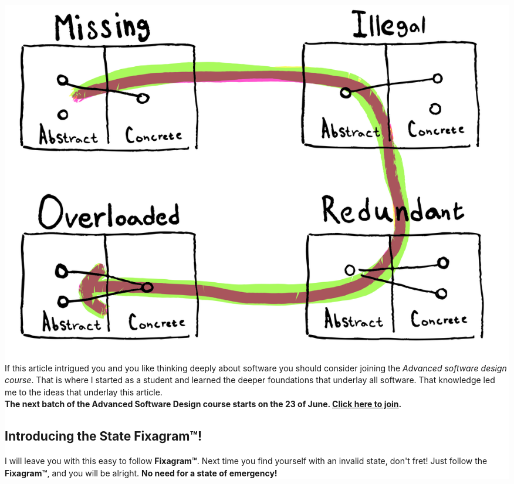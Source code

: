 ![](MIRO.png)
<br>
If this article intrigued you and you like thinking deeply about software you should consider joining the *Advanced software design course*. That is where I started as a student and learned the deeper foundations that underlay all software. That knowledge led me to the ideas that underlay this article.
<br>
**The next batch of the Advanced Software Design course starts on the 23 of June. [Click here to join](https://jameskoppelcoaching.com/advanced-software-design-web-course/).**



## Introducing the State Fixagram™!
I will leave you with this easy to follow **Fixagram™**. 
Next time you find yourself with an invalid state, don't fret! Just follow the **Fixagram™**, and you will be alright.
**No need for a state of emergency!**
